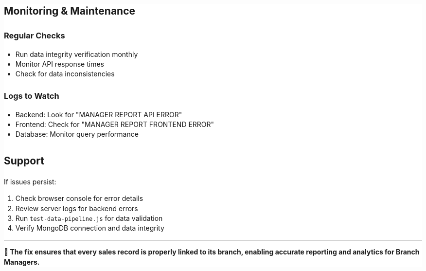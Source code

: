 ## **Monitoring & Maintenance**

### **Regular Checks**
- Run data integrity verification monthly
- Monitor API response times
- Check for data inconsistencies

### **Logs to Watch**
- Backend: Look for "MANAGER REPORT API ERROR"
- Frontend: Check for "MANAGER REPORT FRONTEND ERROR"
- Database: Monitor query performance

## **Support**

If issues persist:
1. Check browser console for error details
2. Review server logs for backend errors
3. Run `test-data-pipeline.js` for data validation
4. Verify MongoDB connection and data integrity

---

**🎯 The fix ensures that every sales record is properly linked to its branch, enabling accurate reporting and analytics for Branch Managers.**
